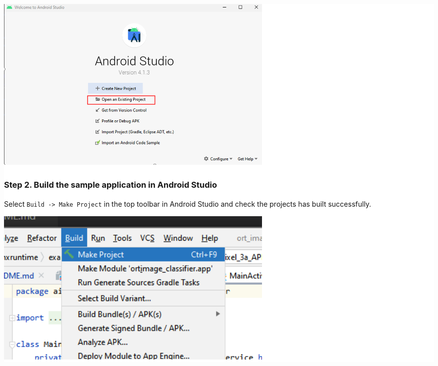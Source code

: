 <img width=60% src="images/screenshot_1.png"/>

### Step 2. Build the sample application in Android Studio

Select `Build -> Make Project` in the top toolbar in Android Studio and check the projects has built successfully.

<img width=60% src="images/screenshot_3.png" alt="App Screenshot"/>
